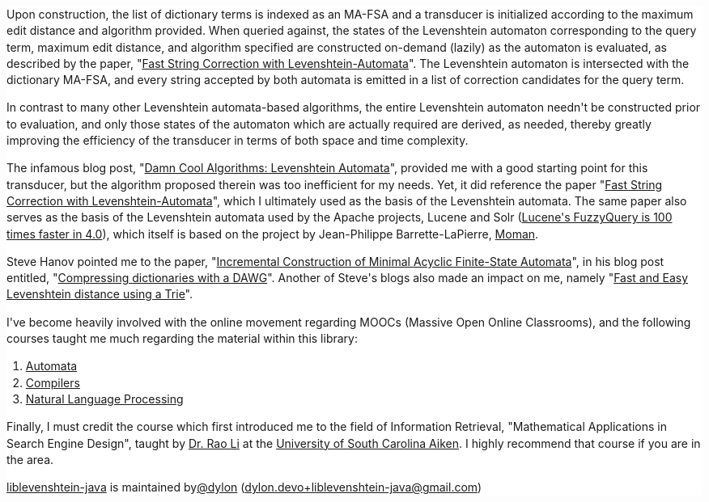 Upon construction, the list of dictionary terms is indexed as an MA-FSA and a
transducer is initialized according to the maximum edit distance and algorithm
provided. When queried against, the states of the Levenshtein automaton
corresponding to the query term, maximum edit distance, and algorithm specified
are constructed on-demand (lazily) as the automaton is evaluated, as described
by the paper,
"[Fast String Correction with Levenshtein-Automata][fast-string-correction-2002]".
The Levenshtein automaton is intersected with the dictionary MA-FSA, and every
string accepted by both automata is emitted in a list of correction candidates
for the query term.

In contrast to many other Levenshtein automata-based algorithms, the entire
Levenshtein automaton needn't be constructed prior to evaluation, and only those
states of the automaton which are actually required are derived, as needed,
thereby greatly improving the efficiency of the transducer in terms of both
space and time complexity.

The infamous blog post,
"[Damn Cool Algorithms: Levenshtein Automata][damn-cool-algos-levenshtein-automata-2010]",
provided me with a good starting point for this transducer, but the algorithm
proposed therein was too inefficient for my needs.  Yet, it did reference the
paper
"[Fast String Correction with Levenshtein-Automata][fast-string-correction-2002]",
which I ultimately used as the basis of the Levenshtein automata.  The same
paper also serves as the basis of the Levenshtein automata used by the Apache
projects, Lucene and Solr ([Lucene's FuzzyQuery is 100 times faster in 4.0][lucene-fuzzy-2011]),
which itself is based on the project by Jean-Philippe Barrette-LaPierre, [Moman][moman].

Steve Hanov pointed me to the paper,
"[Incremental Construction of Minimal Acyclic Finite-State Automata][incremental-construction-dawg-2000]",
in his blog post entitled,
"[Compressing dictionaries with a DAWG][dict-compress-dawg-2011]".  Another of
Steve's blogs also made an impact on me, namely
"[Fast and Easy Levenshtein distance using a Trie][fast-easy-correct-trie-2011]".

I've become heavily involved with the online movement regarding MOOCs (Massive
Open Online Classrooms), and the following courses taught me much regarding the
material within this library:

1. [Automata][coursera-automata]
2. [Compilers][coursera-compilers]
3. [Natural Language Processing][coursera-nlp]

Finally, I must credit the course which first introduced me to the field of
Information Retrieval, "Mathematical Applications in Search Engine Design",
taught by [Dr. Rao Li][rao-li] at the
[University of South Carolina Aiken][usca]. I highly recommend
that course if you are in the area.

[liblevenshtein-java][github-repo] is maintained by[@dylon][github-author] ([dylon.devo+liblevenshtein-java@gmail.com][github-email])

[coursera-automata]: https://class.coursera.org/automata "Jeffrey Ullman (Coursera)"
[coursera-compilers]: https://class.coursera.org/compilers "Alex Aiken (Coursera)"
[coursera-nlp]: https://class.coursera.org/nlp "Dan Jurafsky and Chris Manning (Coursera)"
[damn-cool-algos-levenshtein-automata-2010]: http://blog.notdot.net/2010/07/Damn-Cool-Algorithms-Levenshtein-Automata "Nick Johnson (2010)"
[dict-compress-dawg-2011]: http://stevehanov.ca/blog/index.php?id=115 "Steve Hanov (2011)"
[fast-easy-correct-trie-2011]: http://stevehanov.ca/blog/index.php?id=114 "Steve Hanov (2011)"
[fast-string-correction-2002]: http://citeseerx.ist.psu.edu/viewdoc/summary?doi=10.1.1.16.652 "Klaus Schulz and Stoyan Mihov (2002)"
[incremental-construction-dawg-2000]: http://dl.acm.org/citation.cfm?id=971842 "Jan Daciuk, Bruce W. Watson, Stoyan Mihov, and Richard E. Watson (2000)"
[klaus-schulz]: http://www.cis.uni-muenchen.de/people/schulz.html "Klaus Schulz"
[lucene-fuzzy-2011]: http://blog.mikemccandless.com/2011/03/lucenes-fuzzyquery-is-100-times-faster.html "Michael McCandless (2011)"
[moman]: https://sites.google.com/site/rrettesite/moman "Moman"
[rao-li]: http://www.usca.edu/math/~mathdept/rli/ "Dr. Rao Li"
[stoyan-mihov]: http://www.lml.bas.bg/~stoyan/ "Stoyan Mihov"
[universal-automata-2005]: http://www.fmi.uni-sofia.bg/fmi/logic/theses/mitankin-en.pdf "Petar Nikolaev Mitankin (2005)"
[usca]: http://web.usca.edu/ "University of South Carolina Aiken"

[live-demo]: http://universal-automata.github.io/liblevenshtein/

[github-author]: https://github.com/dylon "Dylon Edwards <dylon.devo+liblevenshtein-java@gmail.com>"
[github-demo]: http://universal-automata.github.io/liblevenshtein/ "liblevenshtein demo"
[github-email]: mailto:dylon.devo+liblevenshtein-java@gmail.com "Dylon Edwards <dylon.devo+liblevenshtein-java@gmail.com>"
[github-repo]: https://github.com/universal-automata/liblevenshtein-java/ "universal-automata/liblevenshtein-java"


[wikipedia-damerau-levenshtein-distance]: https://en.wikipedia.org/wiki/Damerau%E2%80%93Levenshtein_distance "Damerau–Levenshtein distance"
[wikipedia-levenshtein-distance]: https://en.wikipedia.org/wiki/Levenshtein_distance "Levenshtein distance"
[master-branch]: https://github.com/universal-automata/liblevenshtein-java/tree/master "universal-automata/liblevenshtein-java/master"
[release-branch]: https://github.com/universal-automata/liblevenshtein-java/tree/release "universal-automata/liblevenshtein-java/release"
[release-branch-3.x]: https://github.com/universal-automata/liblevenshtein-java/tree/release-3.x "universal-automata/liblevenshtein-java/release-3.x"
[release-branch-2.x]: https://github.com/universal-automata/liblevenshtein-java/tree/release-2.x "universal-automata/liblevenshtein-java/release-2.x"
[wiki]: https://github.com/universal-automata/liblevenshtein-java/blob/gh-pages/docs/wiki/3.0.0/index.md "liblevenshtein 3.0.0 Wiki"
[javadoc]: http://universal-automata.github.io/liblevenshtein-java/docs/javadoc/3.0.0/index.html "liblevenshtein 3.0.0 API"
[tagged-source]: https://github.com/universal-automata/liblevenshtein-java/tree/3.0.0/src "liblevenshtein 3.0.0"
[java-lib]: https://github.com/universal-automata/liblevenshtein-java "liblevenshtein-java"
[java-cli]: https://github.com/universal-automata/liblevenshtein-java-cli "liblevenshtein-java-cli"
[java-cli-readme]: https://github.com/universal-automata/liblevenshtein-java-cli/blob/master/README.md "liblevenshtein-java-cli, README.md"
[javadoc/Iterable]: https://docs.oracle.com/javase/8/docs/api/java/lang/Iterable.html?is-external=true "java.lang.Iterable"
[javadoc/Iterator.next()]: https://docs.oracle.com/javase/8/docs/api/java/util/Iterator.html#next-- "java.util.Iterator.next()"
[javadoc/Iterator]: https://docs.oracle.com/javase/8/docs/api/java/util/Iterator.html "java.util.Iterator"
[javadoc/String]: https://docs.oracle.com/javase/8/docs/api/java/lang/String.html "java.lang.String"
[javadoc/Algorithm.MERGE_AND_SPLIT]: http://universal-automata.github.io/liblevenshtein-java/docs/javadoc/3.0.0/com/github/liblevenshtein/transducer/Algorithm.html#MERGE_AND_SPLIT "Algorithm.MERGE_AND_SPLIT"
[javadoc/Algorithm.STANDARD]: http://universal-automata.github.io/liblevenshtein-java/docs/javadoc/3.0.0/com/github/liblevenshtein/transducer/Algorithm.html#STANDARD "Algorithm.STANDARD"
[javadoc/Algorithm.TRANSPOSITION]: http://universal-automata.github.io/liblevenshtein-java/docs/javadoc/3.0.0/com/github/liblevenshtein/transducer/Algorithm.html#TRANSPOSITION "Algorithm.TRANSPOSITION"
[javadoc/ITransducer.transduce(String)]: http://universal-automata.github.io/liblevenshtein-java/docs/javadoc/3.0.0/com/github/liblevenshtein/transducer/ITransducer.html#transduce-java.lang.String- "ITransducer.transduce(String):Iterable"
[javadoc/ITransducer.transduce(String,int)]: http://universal-automata.github.io/liblevenshtein-java/docs/javadoc/3.0.0/com/github/liblevenshtein/transducer/ITransducer.html#transduce-java.lang.String-int- "ITransducer.transduce(String,int):Iterable"
[javadoc/MemoizedMergeAndSplit.between(String,String)]: http://universal-automata.github.io/liblevenshtein-java/docs/javadoc/3.0.0/com/github/liblevenshtein/distance/MemoizedMergeAndSplit.html "MemoizedMergeAndSplit.between(String,String):int"
[javadoc/MemoizedStandard.between(String,String)]: http://universal-automata.github.io/liblevenshtein-java/docs/javadoc/3.0.0/com/github/liblevenshtein/distance/MemoizedStandard.html "MemoizedStandard.between(String,String):int"
[javadoc/MemoizedTransposition.between(String,String)]: http://universal-automata.github.io/liblevenshtein-java/docs/javadoc/3.0.0/com/github/liblevenshtein/distance/MemoizedTransposition.html "MemoizedTransposition.between(String,String):int"
[javadoc/TransducerBuilder.algorithm(Algorithm)]: http://universal-automata.github.io/liblevenshtein-java/docs/javadoc/3.0.0/com/github/liblevenshtein/transducer/factory/TransducerBuilder.html#algorithm-com.github.liblevenshtein.Algorithm- "TransducerBuilder.algorithm(Algorithm):TransducerBuilder"
[javadoc/TransducerBuilder.build()]: http://universal-automata.github.io/liblevenshtein-java/docs/javadoc/3.0.0/com/github/liblevenshtein/transducer/factory/TransducerBuilder.html#build-- "TransducerBuilder.build():ITransducer"
[javadoc/TransducerBuilder.defaultMaxDistance(int)]: http://universal-automata.github.io/liblevenshtein-java/docs/javadoc/3.0.0/com/github/liblevenshtein/transducer/factory/TransducerBuilder.html#defaultMaxDistance-int- "TransducerBuilder.defaultMaxDistance(int):TransducerBuilder"
[javadoc/TransducerBuilder.dictionary(Collection)]: http://universal-automata.github.io/liblevenshtein-java/docs/javadoc/3.0.0/com/github/liblevenshtein/transducer/factory/TransducerBuilder.html#dictionary-java.util.Collection- "TransducerBuilder.dictionary(Collection):TransducerBuilder"
[javadoc/TransducerBuilder.dictionary(Collection,boolean)]: http://universal-automata.github.io/liblevenshtein-java/docs/javadoc/3.0.0/com/github/liblevenshtein/transducer/factory/TransducerBuilder.html#dictionary-java.util.Collection-boolean- "TransducerBuilder.dictionary(Collection,boolean):TransducerBuilder"
[javadoc/TransducerBuilder.includeDistance(boolean)]: http://universal-automata.github.io/liblevenshtein-java/docs/javadoc/3.0.0/com/github/liblevenshtein/transducer/factory/TransducerBuilder.html#includeDistance-boolean- "TransducerBuilder.includeDistance(boolean):TransducerBuilder"
[src/Candidate]: https://github.com/universal-automata/liblevenshtein-java/blob/master/src/main/java/com/github/liblevenshtein/transducer/Candidate.java "Candidate.java"
[src/ITransducer]: https://github.com/universal-automata/liblevenshtein-java/blob/3.0.0/src/main/java/com/github/liblevenshtein/transducer/factory/TransducerBuilder.java "TransducerBuilder.java"
[src/TransducerBuilder.java]: https://github.com/universal-automata/liblevenshtein-java/blob/3.0.0/src/main/java/com/github/liblevenshtein/transducer/factory/TransducerBuilder.java "TransducerBuilder.java"
[src/build.gradle]: https://github.com/universal-automata/liblevenshtein-java/blob/3.0.0/build.gradle "build.gradle"
[top-20-most-common-english-words.txt]: https://raw.githubusercontent.com/universal-automata/liblevenshtein-java/3.0.0/src/test/resources/top-20-most-common-english-words.txt "top-20-most-common-english-words.txt"
[maven-repo]: https://repo1.maven.org/maven2 "Maven Central repository"
[jcenter-repo]: https://jcenter.bintray.com "JCenter repository"
[bintray-repo]: https://dl.bintray.com/universal-automata/liblevenshtein "Bintray repository"
[artifactory-repo]: https://oss.jfrog.org/artifactory/oss-release-local "Artifactory repository"
[gradle-home]: http://gradle.org/ "Gradle homepage"